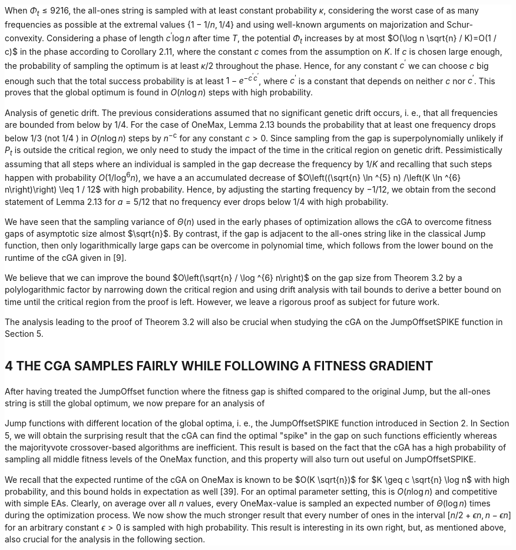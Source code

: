 When $\Phi_{t} \leq 9216$, the all-ones string is sampled with at least constant probability $\kappa$, considering the worst case of as many frequencies as possible at the extremal values $\{1-1 / n, 1 / 4\}$ and using well-known arguments on majorization and Schur-convexity. Considering a phase of length $c^{\prime} \log n$ after time $T$, the potential $\Phi_{t}$ increases by at most $O(\log n \sqrt{n} / K)=O(1 / c)$ in the phase according to Corollary 2.11, where the constant $c$ comes from the assumption on $K$. If $c$ is chosen large enough, the probability of sampling the optimum is at least $\kappa / 2$ throughout the phase. Hence, for any constant $c^{\prime}$ we can choose $c$ big enough such that the total success probability is at least $1-e^{-c^{\prime} c^{\prime}}$, where $c^{\prime}$ is a constant that depends on neither $c$ nor $c^{\prime}$. This proves that the global optimum is found in $O(n \log n)$ steps with high probability.

Analysis of genetic drift. The previous considerations assumed that no significant genetic drift occurs, i. e., that all frequencies are bounded from below by $1 / 4$. For the case of OneMax, Lemma 2.13 bounds the probability that at least one frequency drops below $1 / 3$ (not $1 / 4$ ) in $O(n \log n)$ steps by $n^{-\mathrm{c}}$ for any constant $c>0$. Since sampling from the gap is superpolynomially unlikely if $P_{t}$ is outside the critical region, we only need to study the impact of the time in the critical region on genetic drift. Pessimistically assuming that all steps where an individual is sampled in the gap decrease the frequency by $1 / K$ and recalling that such steps happen with probability $O\left(1 / \log ^{6} n\right)$, we have a an accumulated decrease of $O\left((\sqrt{n} \ln ^{5} n) /\left(K \ln ^{6} n\right)\right) \leq 1 / 12$ with high probability. Hence, by adjusting the starting frequency by $-1 / 12$, we obtain from the second statement of Lemma 2.13 for $a=5 / 12$ that no frequency ever drops below $1 / 4$ with high probability.

We have seen that the sampling variance of $\Theta(n)$ used in the early phases of optimization allows the cGA to overcome fitness gaps of asymptotic size almost $\sqrt{n}$. By contrast, if the gap is adjacent to the all-ones string like in the classical Jump function, then only logarithmically large gaps can be overcome in polynomial time, which follows from the lower bound on the runtime of the cGA given in [9].

We believe that we can improve the bound $O\left(\sqrt{n} / \log ^{6} n\right)$ on the gap size from Theorem 3.2 by a polylogarithmic factor by narrowing down the critical region and using drift analysis with tail bounds to derive a better bound on time until the critical region from the proof is left. However, we leave a rigorous proof as subject for future work.

The analysis leading to the proof of Theorem 3.2 will also be crucial when studying the cGA on the JumpOffsetSPIKE function in Section 5.

## 4 THE CGA SAMPLES FAIRLY WHILE FOLLOWING A FITNESS GRADIENT

After having treated the JumpOffset function where the fitness gap is shifted compared to the original Jump, but the all-ones string is still the global optimum, we now prepare for an analysis of

Jump functions with different location of the global optima, i. e., the JumpOffsetSPIKE function introduced in Section 2. In Section 5, we will obtain the surprising result that the cGA can find the optimal "spike" in the gap on such functions efficiently whereas the majorityvote crossover-based algorithms are inefficient. This result is based on the fact that the cGA has a high probability of sampling all middle fitness levels of the OneMax function, and this property will also turn out useful on JumpOffsetSPIKE.

We recall that the expected runtime of the cGA on OneMax is known to be $O(K \sqrt{n})$ for $K \geq c \sqrt{n} \log n$ with high probability, and this bound holds in expectation as well [39]. For an optimal parameter setting, this is $O(n \log n)$ and competitive with simple EAs. Clearly, on average over all $n$ values, every OneMax-value is sampled an expected number of $\Theta(\log n)$ times during the optimization process. We now show the much stronger result that every number of ones in the interval $[n / 2+\epsilon n, n-\epsilon n]$ for an arbitrary constant $\epsilon>0$ is sampled with high probability. This result is interesting in its own right, but, as mentioned above, also crucial for the analysis in the following section.


[^0]:    Permission to make digital or hard copies of all or part of this work for personal or classroom use is granted without fee provided that copies are not made or distributed for profit or commercial advantage and that copies bear this notice and the full citation on the first page. Copyrights for components of this work owned by others than the author(s) must be honored. Abstracting with credit is permitted. To copy otherwise, or republish, to post on servers or to redistribute to lists, requires prior specific permission and/or a fee. Request permissions from permissions@acm.org.